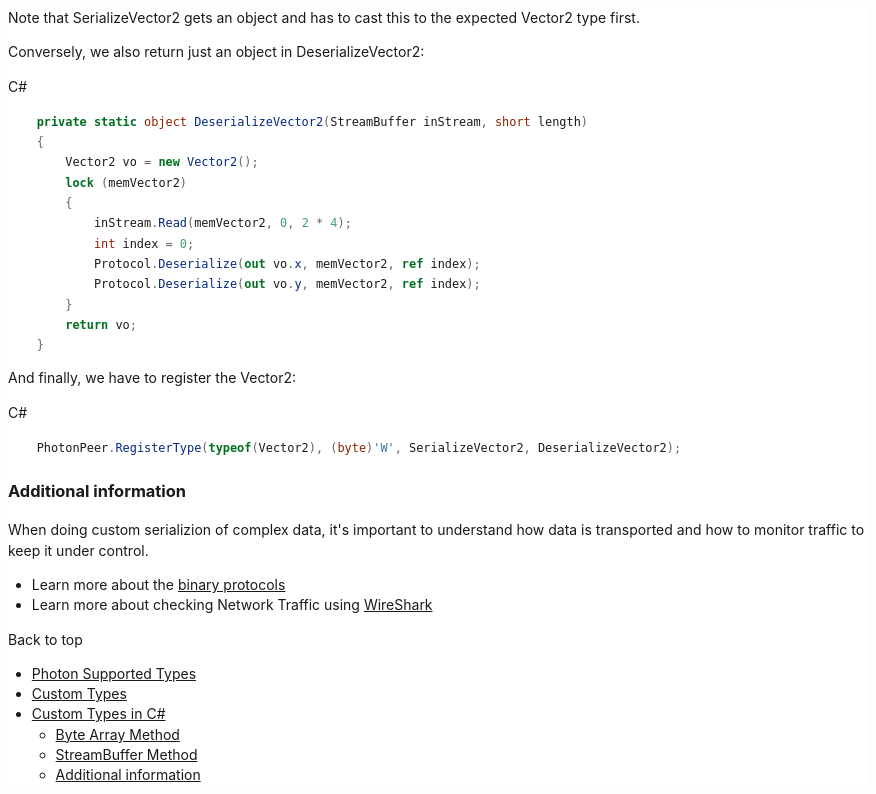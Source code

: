 Note that SerializeVector2 gets an object and has to cast this to the expected Vector2 type first.

Conversely, we also return just an object in DeserializeVector2:

C#

```csharp
    private static object DeserializeVector2(StreamBuffer inStream, short length)
    {
        Vector2 vo = new Vector2();
        lock (memVector2)
        {
            inStream.Read(memVector2, 0, 2 * 4);
            int index = 0;
            Protocol.Deserialize(out vo.x, memVector2, ref index);
            Protocol.Deserialize(out vo.y, memVector2, ref index);
        }
        return vo;
    }

```

And finally, we have to register the Vector2:

C#

```csharp
    PhotonPeer.RegisterType(typeof(Vector2), (byte)'W', SerializeVector2, DeserializeVector2);

```

### Additional information

When doing custom serializion of complex data, it's important to understand how data is transported and how to monitor traffic to keep it under control.

- Learn more about the [binary protocols](/realtime/current/reference/binary-protocol)
- Learn more about checking Network Traffic using [WireShark](/realtime/current/troubleshooting/analyzing-disconnects#wireshark)

Back to top

- [Photon Supported Types](#photon-supported-types)
- [Custom Types](#custom-types)
- [Custom Types in C#](#custom-types-in-c)
  - [Byte Array Method](#byte-array-method)
  - [StreamBuffer Method](#streambuffer-method)
  - [Additional information](#additional-information)